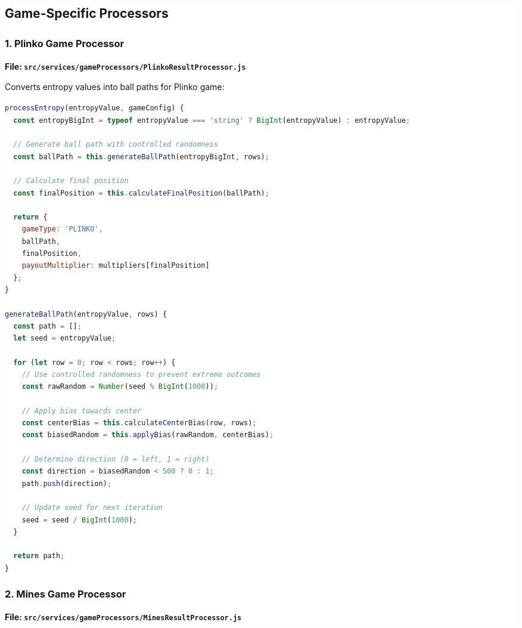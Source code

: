 ## Game-Specific Processors

### 1. Plinko Game Processor
**File: `src/services/gameProcessors/PlinkoResultProcessor.js`**

Converts entropy values into ball paths for Plinko game:

```javascript
processEntropy(entropyValue, gameConfig) {
  const entropyBigInt = typeof entropyValue === 'string' ? BigInt(entropyValue) : entropyValue;
  
  // Generate ball path with controlled randomness
  const ballPath = this.generateBallPath(entropyBigInt, rows);
  
  // Calculate final position
  const finalPosition = this.calculateFinalPosition(ballPath);
  
  return {
    gameType: 'PLINKO',
    ballPath,
    finalPosition,
    payoutMultiplier: multipliers[finalPosition]
  };
}

generateBallPath(entropyValue, rows) {
  const path = [];
  let seed = entropyValue;
  
  for (let row = 0; row < rows; row++) {
    // Use controlled randomness to prevent extreme outcomes
    const rawRandom = Number(seed % BigInt(1000));
    
    // Apply bias towards center
    const centerBias = this.calculateCenterBias(row, rows);
    const biasedRandom = this.applyBias(rawRandom, centerBias);
    
    // Determine direction (0 = left, 1 = right)
    const direction = biasedRandom < 500 ? 0 : 1;
    path.push(direction);
    
    // Update seed for next iteration
    seed = seed / BigInt(1000);
  }
  
  return path;
}
```

### 2. Mines Game Processor
**File: `src/services/gameProcessors/MinesResultProcessor.js`**
